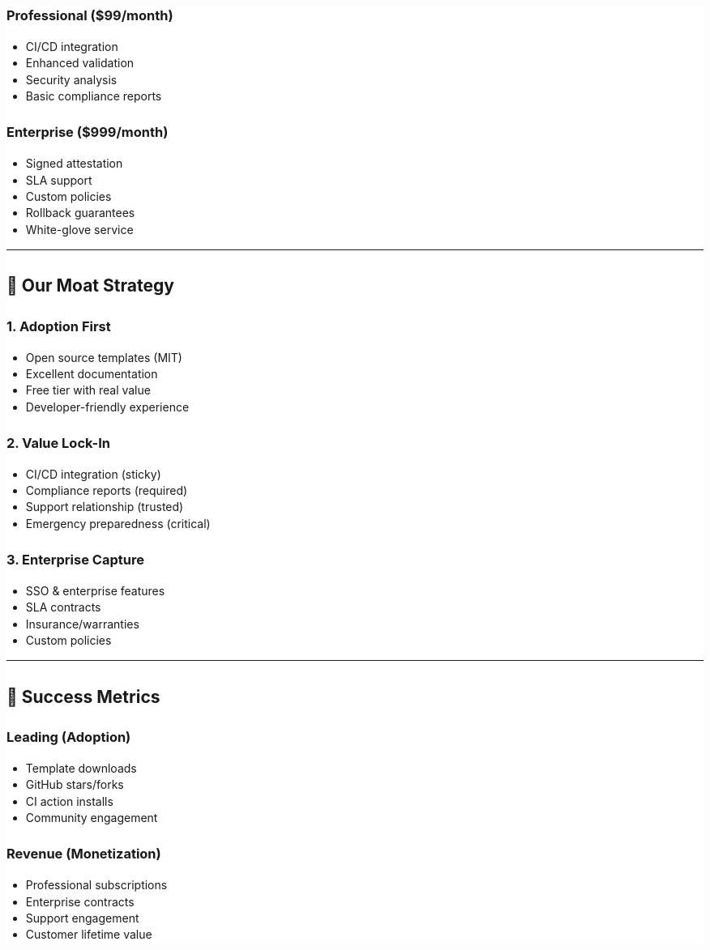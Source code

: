 ### Professional ($99/month)  
- CI/CD integration
- Enhanced validation
- Security analysis
- Basic compliance reports

### Enterprise ($999/month)
- Signed attestation
- SLA support
- Custom policies
- Rollback guarantees
- White-glove service

---

## 🚀 Our Moat Strategy

### 1. Adoption First
- Open source templates (MIT)
- Excellent documentation
- Free tier with real value
- Developer-friendly experience

### 2. Value Lock-In
- CI/CD integration (sticky)
- Compliance reports (required)
- Support relationship (trusted)
- Emergency preparedness (critical)

### 3. Enterprise Capture
- SSO & enterprise features
- SLA contracts
- Insurance/warranties
- Custom policies

---

## 🎯 Success Metrics

### Leading (Adoption)
- Template downloads
- GitHub stars/forks
- CI action installs  
- Community engagement

### Revenue (Monetization)
- Professional subscriptions
- Enterprise contracts
- Support engagement
- Customer lifetime value
